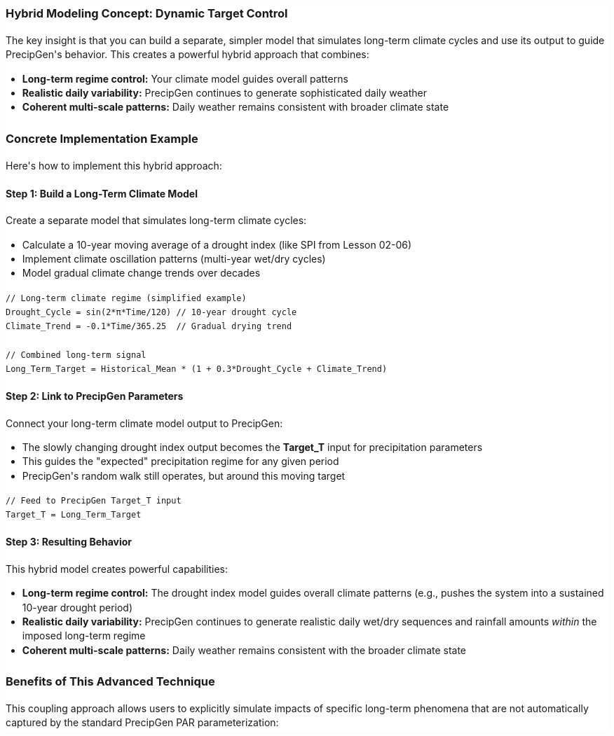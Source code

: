 ### Hybrid Modeling Concept: Dynamic Target Control

The key insight is that you can build a separate, simpler model that simulates long-term climate cycles and use its output to guide PrecipGen's behavior. This creates a powerful hybrid approach that combines:

- **Long-term regime control:** Your climate model guides overall patterns 
- **Realistic daily variability:** PrecipGen continues to generate sophisticated daily weather
- **Coherent multi-scale patterns:** Daily weather remains consistent with broader climate state

### Concrete Implementation Example

Here's how to implement this hybrid approach:

#### Step 1: Build a Long-Term Climate Model
Create a separate model that simulates long-term climate cycles:
- Calculate a 10-year moving average of a drought index (like SPI from Lesson 02-06)
- Implement climate oscillation patterns (multi-year wet/dry cycles)
- Model gradual climate change trends over decades

```
// Long-term climate regime (simplified example)
Drought_Cycle = sin(2*π*Time/120) // 10-year drought cycle
Climate_Trend = -0.1*Time/365.25  // Gradual drying trend

// Combined long-term signal
Long_Term_Target = Historical_Mean * (1 + 0.3*Drought_Cycle + Climate_Trend)
```

#### Step 2: Link to PrecipGen Parameters
Connect your long-term climate model output to PrecipGen:
- The slowly changing drought index output becomes the **Target_T** input for precipitation parameters
- This guides the "expected" precipitation regime for any given period
- PrecipGen's random walk still operates, but around this moving target

```
// Feed to PrecipGen Target_T input
Target_T = Long_Term_Target
```

#### Step 3: Resulting Behavior
This hybrid model creates powerful capabilities:

- **Long-term regime control:** The drought index model guides overall climate patterns (e.g., pushes the system into a sustained 10-year drought period)
- **Realistic daily variability:** PrecipGen continues to generate realistic daily wet/dry sequences and rainfall amounts *within* the imposed long-term regime
- **Coherent multi-scale patterns:** Daily weather remains consistent with the broader climate state

### Benefits of This Advanced Technique

This coupling approach allows users to explicitly simulate impacts of specific long-term phenomena that are not automatically captured by the standard PrecipGen PAR parameterization:
